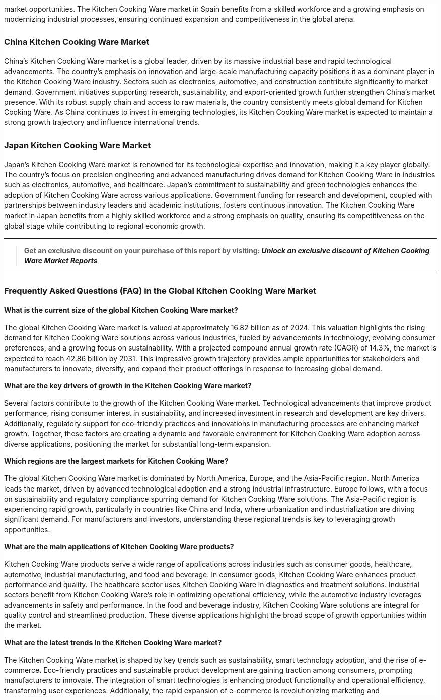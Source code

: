 market opportunities. The Kitchen Cooking Ware market in Spain benefits from a skilled workforce and a growing emphasis on modernizing industrial processes, ensuring continued expansion and competitiveness in the global arena.</p><h3>China Kitchen Cooking Ware Market</h3><p>China&rsquo;s Kitchen Cooking Ware market is a global leader, driven by its massive industrial base and rapid technological advancements. The country&rsquo;s emphasis on innovation and large-scale manufacturing capacity positions it as a dominant player in the Kitchen Cooking Ware industry. Sectors such as electronics, automotive, and construction contribute significantly to market demand. Government initiatives supporting research, sustainability, and export-oriented growth further strengthen China&rsquo;s market presence. With its robust supply chain and access to raw materials, the country consistently meets global demand for Kitchen Cooking Ware. As China continues to invest in emerging technologies, its Kitchen Cooking Ware market is expected to maintain a strong growth trajectory and influence international trends.</p><h3>Japan Kitchen Cooking Ware Market</h3><p>Japan&rsquo;s Kitchen Cooking Ware market is renowned for its technological expertise and innovation, making it a key player globally. The country&rsquo;s focus on precision engineering and advanced manufacturing drives demand for Kitchen Cooking Ware in industries such as electronics, automotive, and healthcare. Japan&rsquo;s commitment to sustainability and green technologies enhances the adoption of Kitchen Cooking Ware across various applications. Government funding for research and development, coupled with partnerships between industry leaders and academic institutions, fosters continuous innovation. The Kitchen Cooking Ware market in Japan benefits from a highly skilled workforce and a strong emphasis on quality, ensuring its competitiveness on the global stage while contributing to regional economic growth.</p><hr /><blockquote><p><strong>Get an exclusive discount on your purchase of this report by visiting: <em><a href="://marketresearchpulse.com/ask-for-discount/146619?utm_source=Github&amp;utm_medium=023">Unlock an exclusive discount of Kitchen Cooking Ware Market Reports</a></em>&nbsp;</strong></p></blockquote><hr /><h3>Frequently Asked Questions (FAQ) in the Global Kitchen Cooking Ware Market</h3><p><strong>What is the current size of the global Kitchen Cooking Ware market?</strong></p><p>The global Kitchen Cooking Ware market is valued at approximately 16.82 billion as of 2024. This valuation highlights the rising demand for Kitchen Cooking Ware solutions across various industries, fueled by advancements in technology, evolving consumer preferences, and a growing focus on sustainability. With a projected compound annual growth rate (CAGR) of 14.3%, the market is expected to reach 42.86 billion by 2031. This impressive growth trajectory provides ample opportunities for stakeholders and manufacturers to innovate, diversify, and expand their product offerings in response to increasing global demand.</p><p><strong>What are the key drivers of growth in the Kitchen Cooking Ware market?</strong></p><p>Several factors contribute to the growth of the Kitchen Cooking Ware market. Technological advancements that improve product performance, rising consumer interest in sustainability, and increased investment in research and development are key drivers. Additionally, regulatory support for eco-friendly practices and innovations in manufacturing processes are enhancing market growth. Together, these factors are creating a dynamic and favorable environment for Kitchen Cooking Ware adoption across diverse applications, positioning the market for substantial long-term expansion.</p><p><strong>Which regions are the largest markets for Kitchen Cooking Ware?</strong></p><p>The global Kitchen Cooking Ware market is dominated by North America, Europe, and the Asia-Pacific region. North America leads the market, driven by advanced technological adoption and a strong industrial infrastructure. Europe follows, with a focus on sustainability and regulatory compliance spurring demand for Kitchen Cooking Ware solutions. The Asia-Pacific region is experiencing rapid growth, particularly in countries like China and India, where urbanization and industrialization are driving significant demand. For manufacturers and investors, understanding these regional trends is key to leveraging growth opportunities.</p><p><strong>What are the main applications of Kitchen Cooking Ware products?</strong></p><p>Kitchen Cooking Ware products serve a wide range of applications across industries such as consumer goods, healthcare, automotive, industrial manufacturing, and food and beverage. In consumer goods, Kitchen Cooking Ware enhances product performance and quality. The healthcare sector uses Kitchen Cooking Ware in diagnostics and treatment solutions. Industrial sectors benefit from Kitchen Cooking Ware&rsquo;s role in optimizing operational efficiency, while the automotive industry leverages advancements in safety and performance. In the food and beverage industry, Kitchen Cooking Ware solutions are integral for quality control and streamlined production. These diverse applications highlight the broad scope of growth opportunities within the market.</p><p><strong>What are the latest trends in the Kitchen Cooking Ware market?</strong></p><p>The Kitchen Cooking Ware market is shaped by key trends such as sustainability, smart technology adoption, and the rise of e-commerce. Eco-friendly practices and sustainable product development are gaining traction among consumers, prompting manufacturers to innovate. The integration of smart technologies is enhancing product functionality and operational efficiency, transforming user experiences. Additionally, the rapid expansion of e-commerce is revolutionizing marketing and